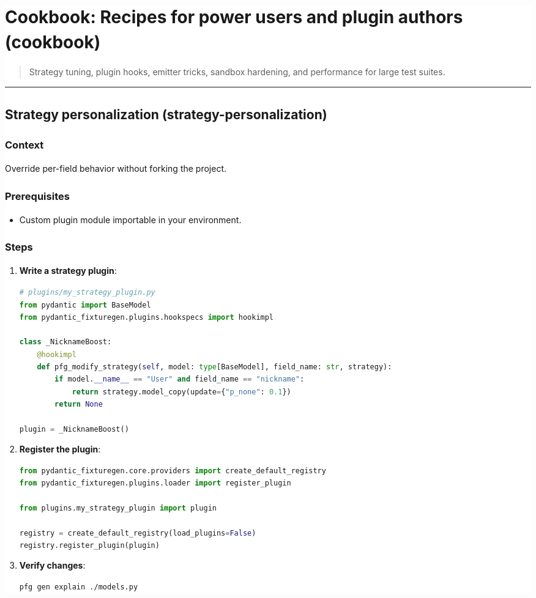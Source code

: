 # Cookbook: Recipes for power users and plugin authors (cookbook)

> Strategy tuning, plugin hooks, emitter tricks, sandbox hardening, and performance for large test suites.

---

## Strategy personalization (strategy-personalization)

### Context

Override per-field behavior without forking the project.

### Prerequisites

- Custom plugin module importable in your environment.

### Steps

1. **Write a strategy plugin**:

   ```python
   # plugins/my_strategy_plugin.py
   from pydantic import BaseModel
   from pydantic_fixturegen.plugins.hookspecs import hookimpl

   class _NicknameBoost:
       @hookimpl
       def pfg_modify_strategy(self, model: type[BaseModel], field_name: str, strategy):
           if model.__name__ == "User" and field_name == "nickname":
               return strategy.model_copy(update={"p_none": 0.1})
           return None

   plugin = _NicknameBoost()
   ```

2. **Register the plugin**:

   ```python
   from pydantic_fixturegen.core.providers import create_default_registry
   from pydantic_fixturegen.plugins.loader import register_plugin

   from plugins.my_strategy_plugin import plugin

   registry = create_default_registry(load_plugins=False)
   registry.register_plugin(plugin)
   ```

3. **Verify changes**:

   ```bash
   pfg gen explain ./models.py
   ```
